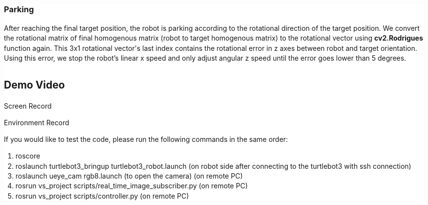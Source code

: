 ### Parking

After reaching the final target position, the robot is parking according to the rotational direction of the target position. We convert the rotational matrix of final homogenous matrix (robot to target homogenous matrix) to the rotational vector using <b> cv2.Rodrigues </b> function again. This 3x1 rotational vector's last index contains the rotational error in z axes between robot and target orientation. Using this error, we stop the robot’s linear x speed and only adjust angular z speed until the error goes lower than 5 degrees. 

## Demo Video

Screen Record

<video src="
https://user-images.githubusercontent.com/20625822/145039947-8ccdeecd-82e4-4465-96a2-528d08728771.mp4" width="100%" height="100%">

Environment Record

<video src="
https://user-images.githubusercontent.com/20625822/145040514-c2bf7cc3-67a7-48c5-8d64-d74ba7110410.mp4" width="100%" height="100%">

If you would like to test the code, please run the following commands in the same order:

1) roscore 
2) roslaunch turtlebot3_bringup turtlebot3_robot.launch (on robot side after connecting to the turtlebot3 with ssh connection)
3) roslaunch ueye_cam rgb8.launch (to open the camera) (on remote PC)
4) rosrun vs_project scripts/real_time_image_subscriber.py (on remote PC)
5) rosrun vs_project scripts/controller.py (on remote PC)

